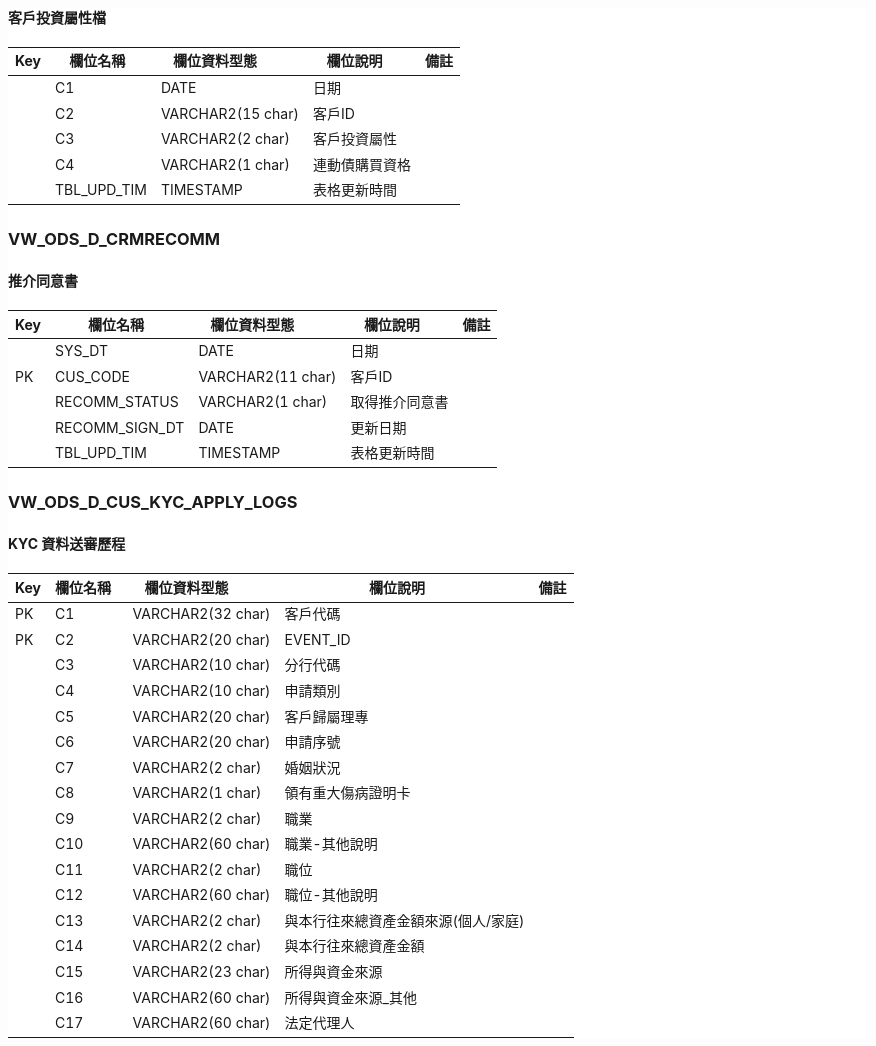 #### 客戶投資屬性檔

| Key | 欄位名稱  | 欄位資料型態        | 欄位說明     | 備註 |
| --- | --------- | ------------------- | ------------ | ---- |
|     | C1                 | DATE                | 日期                  |    |
|     | C2                 | VARCHAR2(15 char)   | 客戶ID                |    |
|     | C3                 | VARCHAR2(2 char)    | 客戶投資屬性              |    |
|     | C4                 | VARCHAR2(1 char)    | 連動債購買資格             |    |
|     | TBL_UPD_TIM        | TIMESTAMP           | 表格更新時間              |    |

### VW_ODS_D_CRMRECOMM

#### 推介同意書

| Key | 欄位名稱  | 欄位資料型態        | 欄位說明     | 備註 |
| --- | --------- | ------------------- | ------------ | ---- |
|     | SYS_DT             | DATE                | 日期                  |    |
| PK  | CUS_CODE           | VARCHAR2(11 char)   | 客戶ID                |    |
|     | RECOMM_STATUS      | VARCHAR2(1 char)    | 取得推介同意書             |    |
|     | RECOMM_SIGN_DT     | DATE                | 更新日期                |    |
|     | TBL_UPD_TIM        | TIMESTAMP           | 表格更新時間              |    |

### VW_ODS_D_CUS_KYC_APPLY_LOGS

#### KYC 資料送審歷程

| Key | 欄位名稱  | 欄位資料型態        | 欄位說明     | 備註 |
| --- | --------- | ------------------- | ------------ | ---- |
| PK  | C1                 | VARCHAR2(32 char)   | 客戶代碼                |    |
| PK  | C2                 | VARCHAR2(20 char)   | EVENT_ID            |    |
|     | C3                 | VARCHAR2(10 char)   | 分行代碼                |    |
|     | C4                 | VARCHAR2(10 char)   | 申請類別                |    |
|     | C5                 | VARCHAR2(20 char)   | 客戶歸屬理專              |    |
|     | C6                 | VARCHAR2(20 char)   | 申請序號                |    |
|     | C7                 | VARCHAR2(2 char)    | 婚姻狀況                |    |
|     | C8                 | VARCHAR2(1 char)    | 領有重大傷病證明卡           |    |
|     | C9                 | VARCHAR2(2 char)    | 職業                  |    |
|     | C10                | VARCHAR2(60 char)   | 職業-其他說明             |    |
|     | C11                | VARCHAR2(2 char)    | 職位                  |    |
|     | C12                | VARCHAR2(60 char)   | 職位-其他說明             |    |
|     | C13                | VARCHAR2(2 char)    | 與本行往來總資產金額來源(個人/家庭) |    |
|     | C14                | VARCHAR2(2 char)    | 與本行往來總資產金額          |    |
|     | C15                | VARCHAR2(23 char)   | 所得與資金來源             |    |
|     | C16                | VARCHAR2(60 char)   | 所得與資金來源_其他          |    |
|     | C17                | VARCHAR2(60 char)   | 法定代理人               |    |